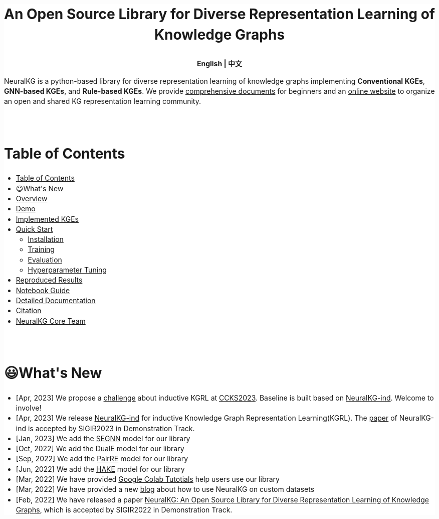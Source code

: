 <h1 align="center">
    <p>An Open Source Library for Diverse Representation Learning of Knowledge Graphs</p>
</h1>
<p align="center">
    <b> English | <a href="https://github.com/zjukg/NeuralKG/blob/main/README_CN.md">中文</a> </b>
</p>

NeuralKG is a python-based library for diverse representation learning of knowledge graphs implementing **Conventional KGEs**, **GNN-based KGEs**, and **Rule-based
KGEs**. We provide [comprehensive documents](https://zjukg.github.io/NeuralKG/index.html) for beginners and an [online website](http://neuralkg.zjukg.org/) to organize an open and shared KG representation learning community.

<br>

# Table of Contents

- [Table of Contents](#table-of-contents)
- [😃What's New](#whats-new)
- [Overview](#overview)
- [Demo](#demo)
- [Implemented KGEs](#implemented-kges)
- [Quick Start](#quick-start)
  - [Installation](#installation)
  - [Training](#training)
  - [Evaluation](#evaluation)
  - [Hyperparameter Tuning](#hyperparameter-tuning)
- [Reproduced Results](#reproduced-results)
- [Notebook Guide](#notebook-guide)
- [Detailed Documentation](#detailed-documentation)
- [Citation](#citation)
- [NeuralKG Core Team](#neuralkg-core-team)



<br>

# 😃What's New
* [Apr, 2023] We propose a [challenge](https://tianchi.aliyun.com/competition/entrance/532081/introduction) about inductive KGRL at [CCKS2023](https://sigkg.cn/ccks2023/en/). Baseline is built based on [NeuralKG-ind](https://github.com/zjukg/NeuralKG/tree/ind). Welcome to involve!
* [Apr, 2023] We release [NeuralKG-ind](https://github.com/zjukg/NeuralKG/tree/ind) for inductive Knowledge Graph Representation Learning(KGRL). The [paper](https://arxiv.org/pdf/2304.14678.pdf) of NeuralKG-ind is accepted by SIGIR2023 in Demonstration Track. 
* [Jan, 2023] We add the [SEGNN](https://arxiv.org/abs/2109.11800) model for our library
* [Oct, 2022] We add the [DualE](https://ojs.aaai.org/index.php/AAAI/article/view/16850) model for our library
* [Sep, 2022] We add the [PairRE](https://arxiv.org/pdf/2011.03798.pdf) model for our library
* [Jun, 2022] We add the [HAKE](https://arxiv.org/abs/1911.09419) model for our library
* [Mar, 2022] We have provided [Google Colab Tutotials](https://drive.google.com/drive/folders/1OyuxvdjRNFzRuheNZaGGCsPe75T1pW1P?usp=sharing) help users use our library
* [Mar, 2022] We have provided a new [blog](http://neuralkg.zjukg.org/uncategorized/neuralkg-for-recommendation%ef%bf%bc/) about how to use NeuralKG on custom datasets
* [Feb, 2022] We have released a paper [NeuralKG: An Open Source Library for Diverse Representation Learning of Knowledge Graphs](https://arxiv.org/abs/2202.12571), which is accepted by SIGIR2022 in Demonstration Track. 
